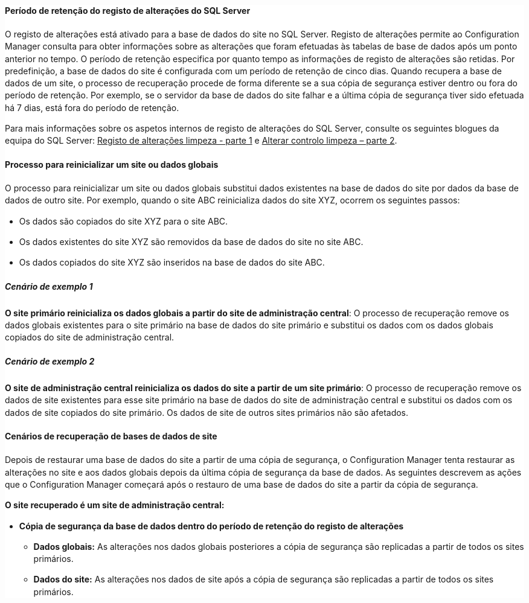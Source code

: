 ####  <a name="bkmk_SQLretention"></a> Período de retenção do registo de alterações do SQL Server  
 O registo de alterações está ativado para a base de dados do site no SQL Server. Registo de alterações permite ao Configuration Manager consulta para obter informações sobre as alterações que foram efetuadas às tabelas de base de dados após um ponto anterior no tempo. O período de retenção especifica por quanto tempo as informações de registo de alterações são retidas. Por predefinição, a base de dados do site é configurada com um período de retenção de cinco dias. Quando recupera a base de dados de um site, o processo de recuperação procede de forma diferente se a sua cópia de segurança estiver dentro ou fora do período de retenção. Por exemplo, se o servidor da base de dados do site falhar e a última cópia de segurança tiver sido efetuada há 7 dias, está fora do período de retenção.

 Para mais informações sobre os aspetos internos de registo de alterações do SQL Server, consulte os seguintes blogues da equipa do SQL Server: [Registo de alterações limpeza - parte 1](https://blogs.msdn.microsoft.com/sql_server_team/change-tracking-cleanup-part-1) e [Alterar controlo limpeza – parte 2](https://blogs.msdn.microsoft.com/sql_server_team/change-tracking-cleanup-part-2).



####  <a name="bkmk_reinit"></a> Processo para reinicializar um site ou dados globais  
 O processo para reinicializar um site ou dados globais substitui dados existentes na base de dados do site por dados da base de dados de outro site. Por exemplo, quando o site ABC reinicializa dados do site XYZ, ocorrem os seguintes passos:  

-   Os dados são copiados do site XYZ para o site ABC.  

-   Os dados existentes do site XYZ são removidos da base de dados do site no site ABC.  

-   Os dados copiados do site XYZ são inseridos na base de dados do site ABC.  

##### <a name="example-scenario-1"></a>Cenário de exemplo 1  
 **O site primário reinicializa os dados globais a partir do site de administração central**: O processo de recuperação remove os dados globais existentes para o site primário na base de dados do site primário e substitui os dados com os dados globais copiados do site de administração central.  

##### <a name="example-scenario-2"></a>Cenário de exemplo 2  
 **O site de administração central reinicializa os dados do site a partir de um site primário**: O processo de recuperação remove os dados de site existentes para esse site primário na base de dados do site de administração central e substitui os dados com os dados de site copiados do site primário. Os dados de site de outros sites primários não são afetados.  

####  <a name="BKMK_SiteDBRecoveryScenarios"></a> Cenários de recuperação de bases de dados de site  
 Depois de restaurar uma base de dados do site a partir de uma cópia de segurança, o Configuration Manager tenta restaurar as alterações no site e aos dados globais depois da última cópia de segurança da base de dados. As seguintes descrevem as ações que o Configuration Manager começará após o restauro de uma base de dados do site a partir da cópia de segurança.  

 **O site recuperado é um site de administração central:**  

-   **Cópia de segurança da base de dados dentro do período de retenção do registo de alterações**  

    -   **Dados globais:** As alterações nos dados globais posteriores a cópia de segurança são replicadas a partir de todos os sites primários.  

    -   **Dados do site:** As alterações nos dados de site após a cópia de segurança são replicadas a partir de todos os sites primários.  
